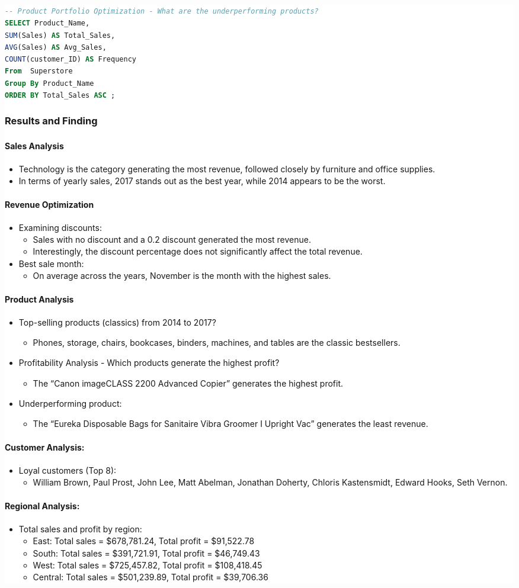 ```SQL
-- Product Portfolio Optimization - What are the underperforming products?
SELECT Product_Name,
SUM(Sales) AS Total_Sales,
AVG(Sales) AS Avg_Sales,
COUNT(customer_ID) AS Frequency
From  Superstore
Group By Product_Name
ORDER BY Total_Sales ASC ;


```


### Results and Finding

#### Sales Analysis

- Technology is the category generating the most revenue, followed closely by furniture and office supplies.
- In terms of yearly sales, 2017 stands out as the best year, while 2014 appears to be the worst.
  
#### Revenue Optimization
- Examining discounts:
  - Sales with no discount and a 0.2 discount generated the most revenue.
  - Interestingly, the discount percentage does not significantly affect the total revenue.
- Best sale month:
  - On average across the years, November is the month with the highest sales.

  
#### Product Analysis
- Top-selling products (classics) from 2014 to 2017?
   - Phones, storage, chairs, bookcases, binders, machines, and tables are the classic bestsellers.

- Profitability Analysis - Which products generate the highest profit?
  - The “Canon imageCLASS 2200 Advanced Copier” generates the highest profit.
  
- Underperforming product:
  - The “Eureka Disposable Bags for Sanitaire Vibra Groomer I Upright Vac” generates the least revenue.


#### Customer Analysis:
- Loyal customers (Top 8):
  - William Brown, Paul Prost, John Lee, Matt Abelman, Jonathan Doherty, Chloris Kastensmidt, Edward Hooks, Seth Vernon.

#### Regional Analysis:
- Total sales and profit by region:
    - East: Total sales = $678,781.24, Total profit = $91,522.78
    - South: Total sales = $391,721.91, Total profit = $46,749.43
    - West: Total sales = $725,457.82, Total profit = $108,418.45
    - Central: Total sales = $501,239.89, Total profit = $39,706.36
    
